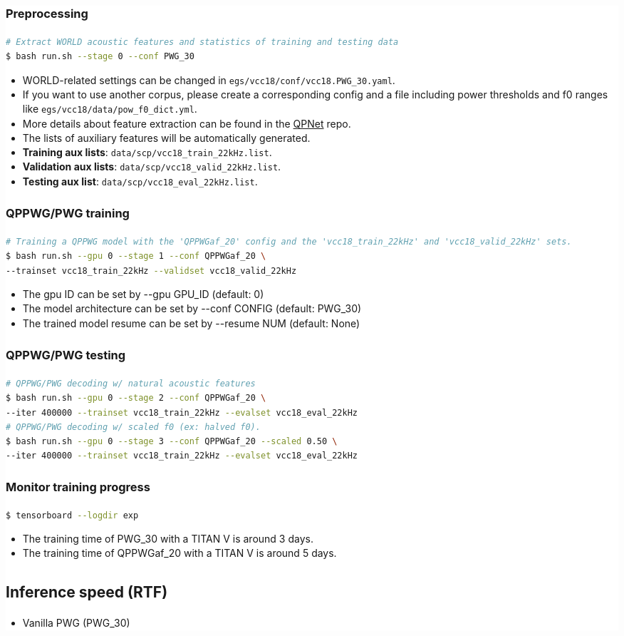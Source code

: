 ### Preprocessing

```bash
# Extract WORLD acoustic features and statistics of training and testing data
$ bash run.sh --stage 0 --conf PWG_30
```

- WORLD-related settings can be changed in `egs/vcc18/conf/vcc18.PWG_30.yaml`.
- If you want to use another corpus, please create a corresponding config and a file including power thresholds and f0 ranges like `egs/vcc18/data/pow_f0_dict.yml`.
- More details about feature extraction can be found in the [QPNet](https://github.com/bigpon/QPNet) repo.
- The lists of auxiliary features will be automatically generated.
- **Training aux lists**: `data/scp/vcc18_train_22kHz.list`.
- **Validation aux lists**: `data/scp/vcc18_valid_22kHz.list`.
- **Testing aux list**: `data/scp/vcc18_eval_22kHz.list`.


### QPPWG/PWG training

```bash
# Training a QPPWG model with the 'QPPWGaf_20' config and the 'vcc18_train_22kHz' and 'vcc18_valid_22kHz' sets.
$ bash run.sh --gpu 0 --stage 1 --conf QPPWGaf_20 \
--trainset vcc18_train_22kHz --validset vcc18_valid_22kHz
```

- The gpu ID can be set by --gpu GPU_ID (default: 0)
- The model architecture can be set by --conf CONFIG (default: PWG_30)
- The trained model resume can be set by --resume NUM (default: None)


### QPPWG/PWG testing

```bash
# QPPWG/PWG decoding w/ natural acoustic features
$ bash run.sh --gpu 0 --stage 2 --conf QPPWGaf_20 \
--iter 400000 --trainset vcc18_train_22kHz --evalset vcc18_eval_22kHz
# QPPWG/PWG decoding w/ scaled f0 (ex: halved f0).
$ bash run.sh --gpu 0 --stage 3 --conf QPPWGaf_20 --scaled 0.50 \
--iter 400000 --trainset vcc18_train_22kHz --evalset vcc18_eval_22kHz
```

### Monitor training progress

```bash
$ tensorboard --logdir exp
```

- The training time of PWG_30 with a TITAN V is around 3 days.
- The training time of QPPWGaf_20 with a TITAN V is around 5 days.


## Inference speed (RTF)

- Vanilla PWG (PWG_30)
